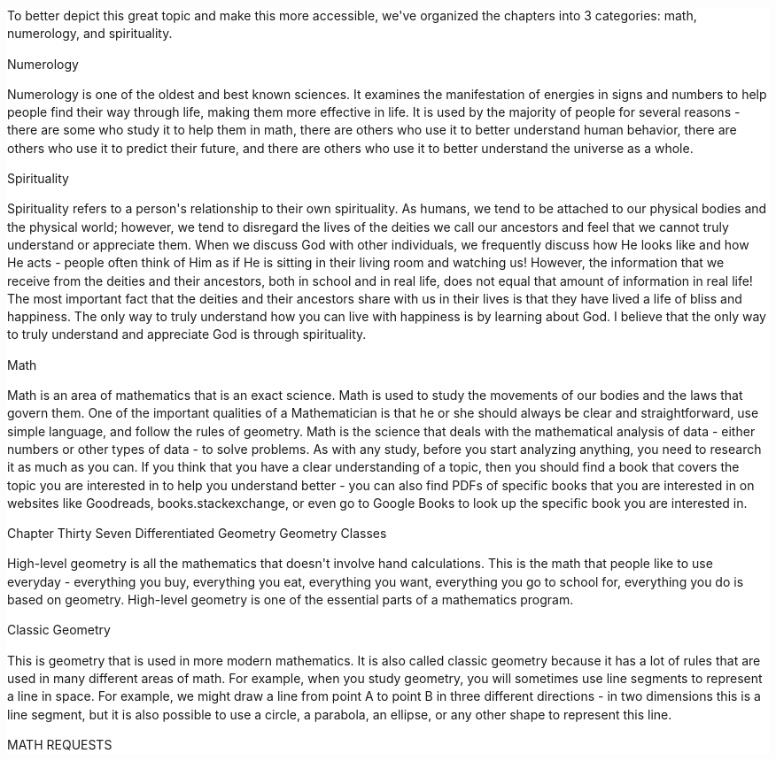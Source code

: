 To better depict this great topic and make this more accessible, we've organized the chapters into 3 categories: math, numerology, and spirituality.

Numerology

Numerology is one of the oldest and best known sciences. It examines the manifestation of energies in signs and numbers to help people find their way through life, making them more effective in life. It is used by the majority of people for several reasons - there are some who study it to help them in math, there are others who use it to better understand human behavior, there are others who use it to predict their future, and there are others who use it to better understand the universe as a whole.

Spirituality

Spirituality refers to a person's relationship to their own spirituality. As humans, we tend to be attached to our physical bodies and the physical world; however, we tend to disregard the lives of the deities we call our ancestors and feel that we cannot truly understand or appreciate them. When we discuss God with other individuals, we frequently discuss how He looks like and how He acts - people often think of Him as if He is sitting in their living room and watching us! However, the information that we receive from the deities and their ancestors, both in school and in real life, does not equal that amount of information in real life! The most important fact that the deities and their ancestors share with us in their lives is that they have lived a life of bliss and happiness. The only way to truly understand how you can live with happiness is by learning about God. I believe that the only way to truly understand and appreciate God is through spirituality.

Math

Math is an area of mathematics that is an exact science. Math is used to study the movements of our bodies and the laws that govern them. One of the important qualities of a Mathematician is that he or she should always be clear and straightforward, use simple language, and follow the rules of geometry. Math is the science that deals with the mathematical analysis of data - either numbers or other types of data - to solve problems. As with any study, before you start analyzing anything, you need to research it as much as you can. If you think that you have a clear understanding of a topic, then you should find a book that covers the topic you are interested in to help you understand better - you can also find PDFs of specific books that you are interested in on websites like Goodreads, books.stackexchange, or even go to Google Books to look up the specific book you are interested in.


Chapter Thirty Seven
Differentiated Geometry Geometry Classes

High-level geometry is all the mathematics that doesn't involve hand calculations. This is the math that people like to use everyday - everything you buy, everything you eat, everything you want, everything you go to school for, everything you do is based on geometry. High-level geometry is one of the essential parts of a mathematics program.

Classic Geometry

This is geometry that is used in more modern mathematics. It is also called classic geometry because it has a lot of rules that are used in many different areas of math. For example, when you study geometry, you will sometimes use line segments to represent a line in space. For example, we might draw a line from point A to point B in three different directions - in two dimensions this is a line segment, but it is also possible to use a circle, a parabola, an ellipse, or any other shape to represent this line.

MATH REQUESTS
